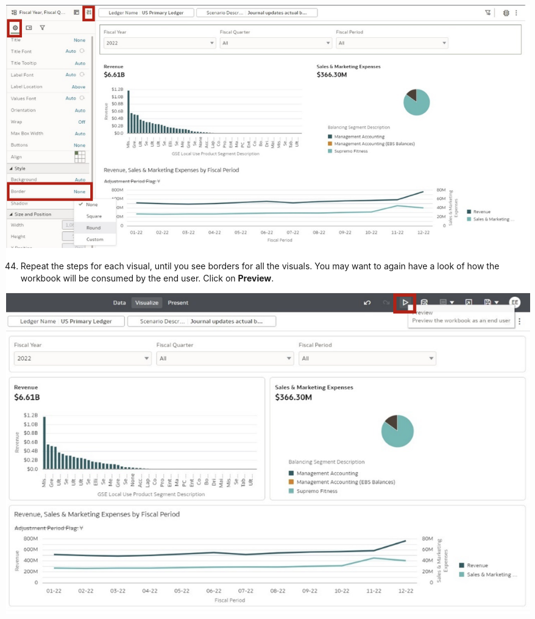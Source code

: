   ![Round](./images/round.png)

44. Repeat the steps for each visual, until you see borders for all the visuals. You may want to again have a look of how the workbook will be consumed by the end user. Click on **Preview**.

  ![Click Preview](./images/click-preview.png)
